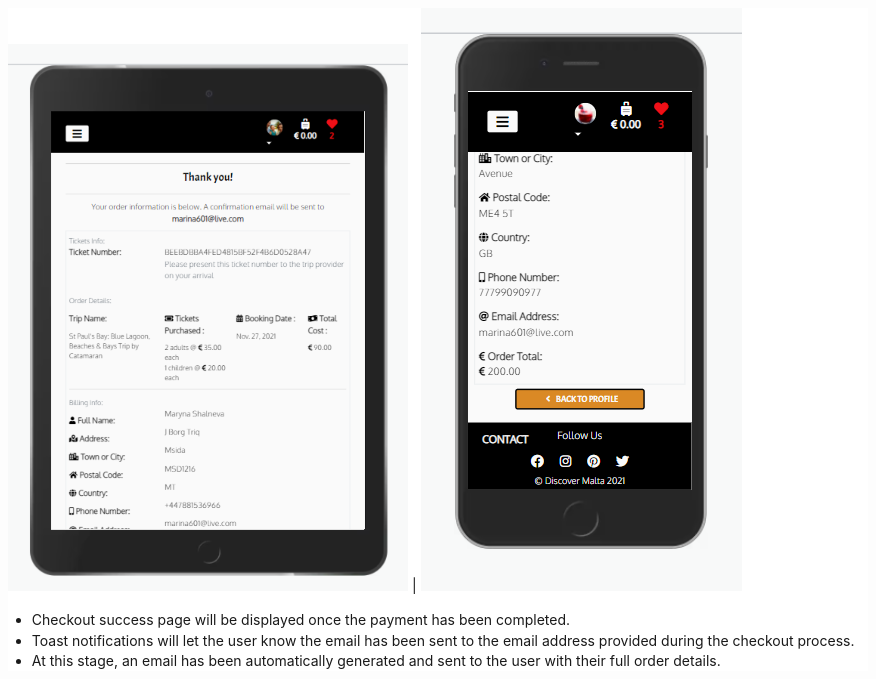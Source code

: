 ![checkout-ipad](readme-files/images/checkout-complete.png) | ![checkout-mobile](readme-files/images/checkout-complete-mobile.png)
  -  Checkout success page will be displayed once the payment has been completed.
  -  Toast notifications will let the user know the email has been sent to the email address provided during the checkout process.
  -  At this stage, an email has been automatically generated and sent to the user with their full order details.